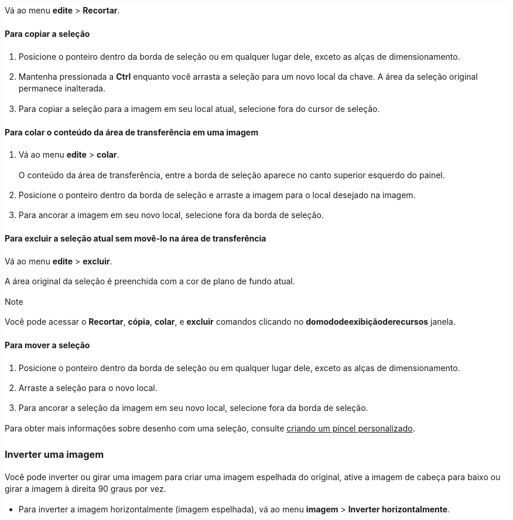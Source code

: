 Vá ao menu **edite** > **Recortar**.

#### <a name="to-copy-the-selection"></a>Para copiar a seleção

1. Posicione o ponteiro dentro da borda de seleção ou em qualquer lugar dele, exceto as alças de dimensionamento.

1. Mantenha pressionada a **Ctrl** enquanto você arrasta a seleção para um novo local da chave. A área da seleção original permanece inalterada.

1. Para copiar a seleção para a imagem em seu local atual, selecione fora do cursor de seleção.

#### <a name="to-paste-the-clipboard-contents-into-an-image"></a>Para colar o conteúdo da área de transferência em uma imagem

1. Vá ao menu **edite** > **colar**.

   O conteúdo da área de transferência, entre a borda de seleção aparece no canto superior esquerdo do painel.

1. Posicione o ponteiro dentro da borda de seleção e arraste a imagem para o local desejado na imagem.

1. Para ancorar a imagem em seu novo local, selecione fora da borda de seleção.

#### <a name="to-delete-the-current-selection-without-moving-it-to-the-clipboard"></a>Para excluir a seleção atual sem movê-lo na área de transferência

Vá ao menu **edite** > **excluir**.

   A área original da seleção é preenchida com a cor de plano de fundo atual.

> [!NOTE]
> Você pode acessar o **Recortar**, **cópia**, **colar**, e **excluir** comandos clicando no **domododeexibiçãoderecursos** janela.

#### <a name="to-move-the-selection"></a>Para mover a seleção

1. Posicione o ponteiro dentro da borda de seleção ou em qualquer lugar dele, exceto as alças de dimensionamento.

1. Arraste a seleção para o novo local.

1. Para ancorar a seleção da imagem em seu novo local, selecione fora da borda de seleção.

Para obter mais informações sobre desenho com uma seleção, consulte [criando um pincel personalizado](../windows/creating-a-custom-brush-image-editor-for-icons.md).

### <a name="to-flip-an-image"></a>Inverter uma imagem

Você pode inverter ou girar uma imagem para criar uma imagem espelhada do original, ative a imagem de cabeça para baixo ou girar a imagem à direita 90 graus por vez.

- Para inverter a imagem horizontalmente (imagem espelhada), vá ao menu **imagem** > **Inverter horizontalmente**.
